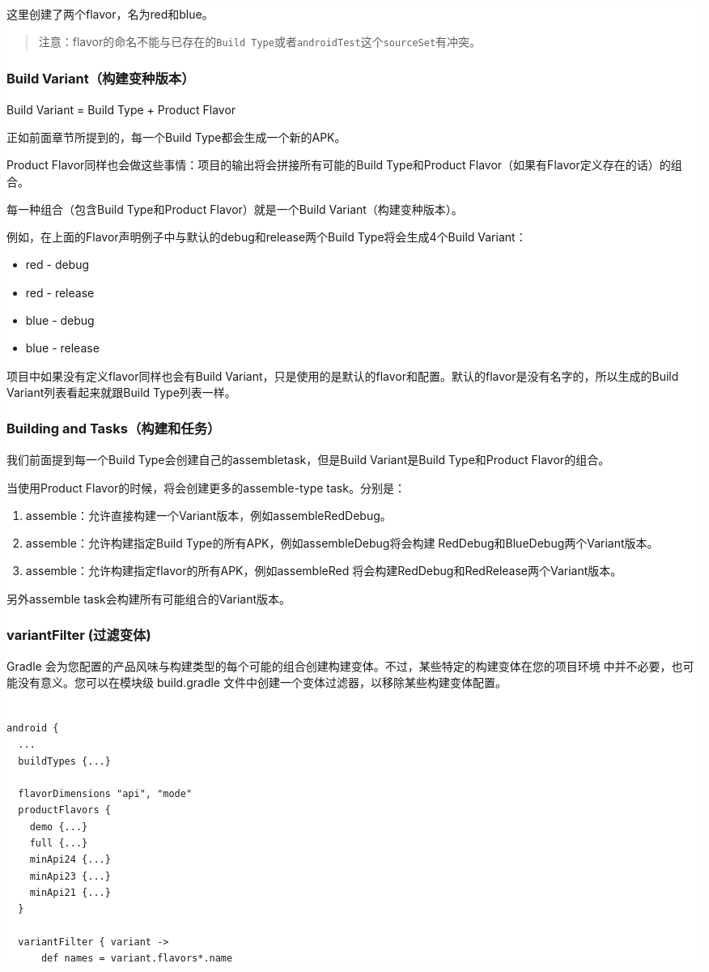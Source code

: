 ```

```
这里创建了两个flavor，名为red和blue。

>注意：flavor的命名不能与已存在的`Build Type`或者`androidTest`这个`sourceSet`有冲突。

### Build Variant（构建变种版本）

 Build Variant = Build Type  + Product Flavor
 
 正如前面章节所提到的，每一个Build Type都会生成一个新的APK。
 
 
 Product Flavor同样也会做这些事情：项目的输出将会拼接所有可能的Build Type和Product Flavor（如果有Flavor定义存在的话）的组合。
 
 
 每一种组合（包含Build Type和Product Flavor）就是一个Build Variant（构建变种版本）。
 
 
 例如，在上面的Flavor声明例子中与默认的debug和release两个Build Type将会生成4个Build Variant：
 
   * red - debug
 
   * red - release
 
   * blue - debug
 
   * blue - release
 
 
 
 项目中如果没有定义flavor同样也会有Build Variant，只是使用的是默认的flavor和配置。默认的flavor是没有名字的，所以生成的Build Variant列表看起来就跟Build Type列表一样。
 
 ### Building and Tasks（构建和任务）
 
 我们前面提到每一个Build Type会创建自己的assemble<name>task，但是Build Variant是Build Type和Product Flavor的组合。
 
 
 当使用Product Flavor的时候，将会创建更多的assemble-type task。分别是：
 
   1. assemble<Variant Name>：允许直接构建一个Variant版本，例如assembleRedDebug。
 
   2. assemble<Build Type Name>：允许构建指定Build Type的所有APK，例如assembleDebug将会构建
   RedDebug和BlueDebug两个Variant版本。
 
   3. assemble<Product Flavor Name>：允许构建指定flavor的所有APK，例如assembleRed
   将会构建RedDebug和RedRelease两个Variant版本。
 
 另外assemble task会构建所有可能组合的Variant版本。
 
 
 ### variantFilter (过滤变体)
 
 Gradle 会为您配置的产品风味与构建类型的每个可能的组合创建构建变体。不过，某些特定的构建变体在您的项目环境
 中并不必要，也可能没有意义。您可以在模块级 build.gradle 文件中创建一个变体过滤器，以移除某些构建变体配置。
 
 ```
 
 android {
   ...
   buildTypes {...}
 
   flavorDimensions "api", "mode"
   productFlavors {
     demo {...}
     full {...}
     minApi24 {...}
     minApi23 {...}
     minApi21 {...}
   }
 
   variantFilter { variant ->
       def names = variant.flavors*.name
 ```